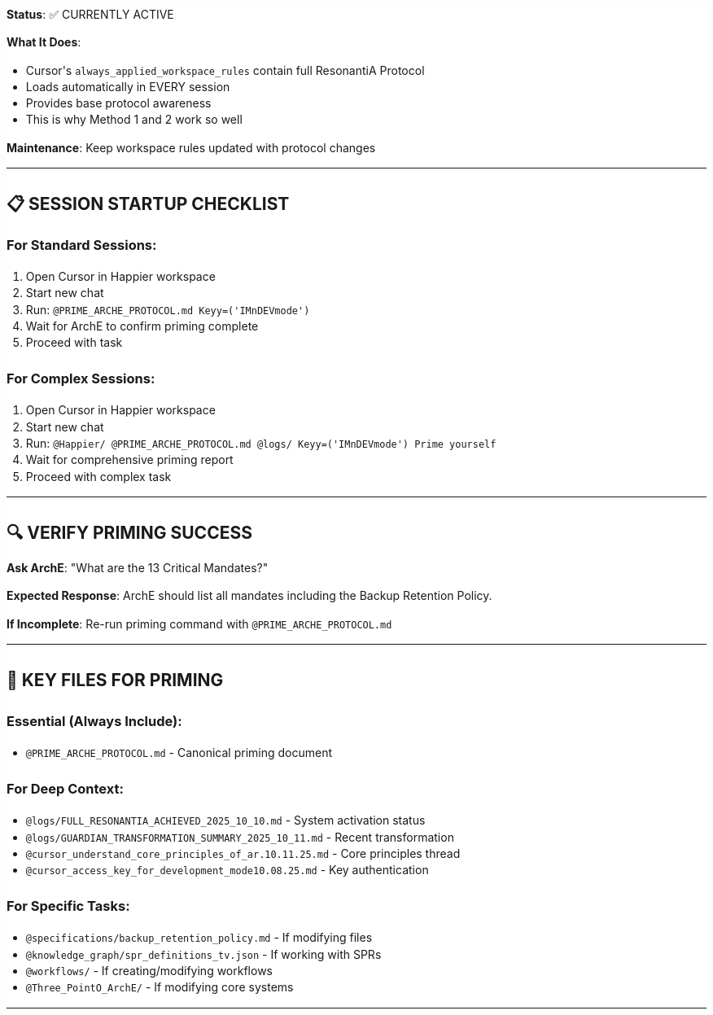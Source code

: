 **Status**: ✅ CURRENTLY ACTIVE

**What It Does**:
- Cursor's `always_applied_workspace_rules` contain full ResonantiA Protocol
- Loads automatically in EVERY session
- Provides base protocol awareness
- This is why Method 1 and 2 work so well

**Maintenance**: Keep workspace rules updated with protocol changes

---

## 📋 **SESSION STARTUP CHECKLIST**

### For Standard Sessions:
1. Open Cursor in Happier workspace
2. Start new chat
3. Run: `@PRIME_ARCHE_PROTOCOL.md Keyy=('IMnDEVmode')`
4. Wait for ArchE to confirm priming complete
5. Proceed with task

### For Complex Sessions:
1. Open Cursor in Happier workspace
2. Start new chat
3. Run: `@Happier/ @PRIME_ARCHE_PROTOCOL.md @logs/ Keyy=('IMnDEVmode') Prime yourself`
4. Wait for comprehensive priming report
5. Proceed with complex task

---

## 🔍 **VERIFY PRIMING SUCCESS**

**Ask ArchE**: "What are the 13 Critical Mandates?"

**Expected Response**: ArchE should list all mandates including the Backup Retention Policy.

**If Incomplete**: Re-run priming command with `@PRIME_ARCHE_PROTOCOL.md`

---

## 🎯 **KEY FILES FOR PRIMING**

### Essential (Always Include):
- `@PRIME_ARCHE_PROTOCOL.md` - Canonical priming document

### For Deep Context:
- `@logs/FULL_RESONANTIA_ACHIEVED_2025_10_10.md` - System activation status
- `@logs/GUARDIAN_TRANSFORMATION_SUMMARY_2025_10_11.md` - Recent transformation
- `@cursor_understand_core_principles_of_ar.10.11.25.md` - Core principles thread
- `@cursor_access_key_for_development_mode10.08.25.md` - Key authentication

### For Specific Tasks:
- `@specifications/backup_retention_policy.md` - If modifying files
- `@knowledge_graph/spr_definitions_tv.json` - If working with SPRs
- `@workflows/` - If creating/modifying workflows
- `@Three_PointO_ArchE/` - If modifying core systems

---